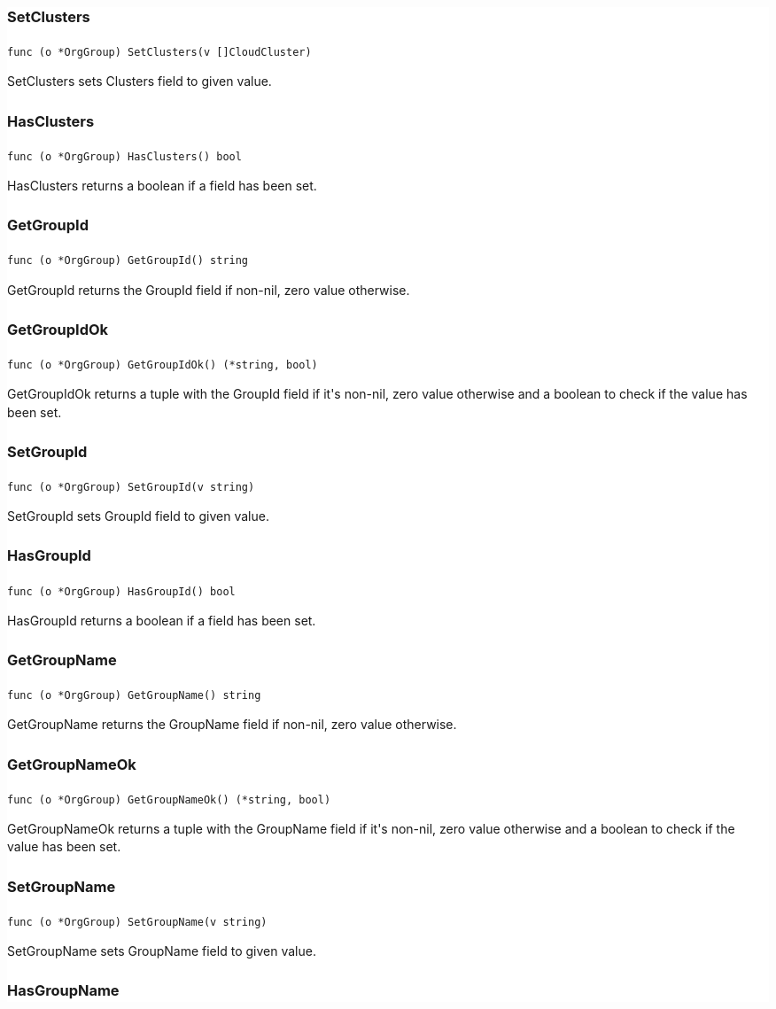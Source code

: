 ### SetClusters

`func (o *OrgGroup) SetClusters(v []CloudCluster)`

SetClusters sets Clusters field to given value.

### HasClusters

`func (o *OrgGroup) HasClusters() bool`

HasClusters returns a boolean if a field has been set.
### GetGroupId

`func (o *OrgGroup) GetGroupId() string`

GetGroupId returns the GroupId field if non-nil, zero value otherwise.

### GetGroupIdOk

`func (o *OrgGroup) GetGroupIdOk() (*string, bool)`

GetGroupIdOk returns a tuple with the GroupId field if it's non-nil, zero value otherwise
and a boolean to check if the value has been set.

### SetGroupId

`func (o *OrgGroup) SetGroupId(v string)`

SetGroupId sets GroupId field to given value.

### HasGroupId

`func (o *OrgGroup) HasGroupId() bool`

HasGroupId returns a boolean if a field has been set.
### GetGroupName

`func (o *OrgGroup) GetGroupName() string`

GetGroupName returns the GroupName field if non-nil, zero value otherwise.

### GetGroupNameOk

`func (o *OrgGroup) GetGroupNameOk() (*string, bool)`

GetGroupNameOk returns a tuple with the GroupName field if it's non-nil, zero value otherwise
and a boolean to check if the value has been set.

### SetGroupName

`func (o *OrgGroup) SetGroupName(v string)`

SetGroupName sets GroupName field to given value.

### HasGroupName
